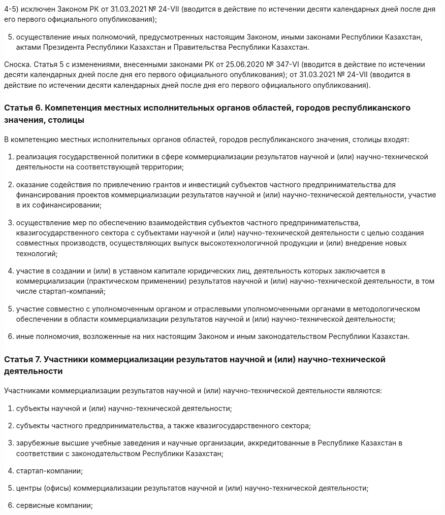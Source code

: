 4-5) исключен Законом РК от 31.03.2021 № 24-VII (вводится в действие по истечении десяти календарных дней после дня его первого официального опубликования);

5) осуществление иных полномочий, предусмотренных настоящим Законом, иными законами Республики Казахстан, актами Президента Республики Казахстан и Правительства Республики Казахстан.

Сноска. Статья 5 с изменениями, внесенными законами РК от 25.06.2020 № 347-VI (вводится в действие по истечении десяти календарных дней после дня его первого официального опубликования); от 31.03.2021 № 24-VII (вводится в действие по истечении десяти календарных дней после дня его первого официального опубликования).

### Статья 6. Компетенция местных исполнительных органов областей, городов республиканского значения, столицы

В компетенцию местных исполнительных органов областей, городов республиканского значения, столицы входят:

1) реализация государственной политики в сфере коммерциализации результатов научной и (или) научно-технической деятельности на соответствующей территории;

2) оказание содействия по привлечению грантов и инвестиций субъектов частного предпринимательства для финансирования проектов коммерциализации результатов научной и (или) научно-технической деятельности, участие в их софинансировании;

3) осуществление мер по обеспечению взаимодействия субъектов частного предпринимательства, квазигосударственного сектора с субъектами научной и (или) научно-технической деятельности с целью создания совместных производств, осуществляющих выпуск высокотехнологичной продукции и (или) внедрение новых технологий;

4) участие в создании и (или) в уставном капитале юридических лиц, деятельность которых заключается в коммерциализации (практическом применении) результатов научной и (или) научно-технической деятельности, в том числе стартап-компаний;

5) участие совместно с уполномоченным органом и отраслевыми уполномоченными органами в методологическом обеспечении в области коммерциализации результатов научной и (или) научно-технической деятельности;

6) иные полномочия, возложенные на них настоящим Законом и иным законодательством Республики Казахстан.

### Статья 7. Участники коммерциализации результатов научной и (или) научно-технической деятельности

Участниками коммерциализации результатов научной и (или) научно-технической деятельности являются:

1) субъекты научной и (или) научно-технической деятельности;

2) субъекты частного предпринимательства, а также квазигосударственного сектора;

3) зарубежные высшие учебные заведения и научные организации, аккредитованные в Республике Казахстан в соответствии с законодательством Республики Казахстан;

4) стартап-компании;

5) центры (офисы) коммерциализации результатов научной и (или) научно-технической деятельности;

6) сервисные компании;
